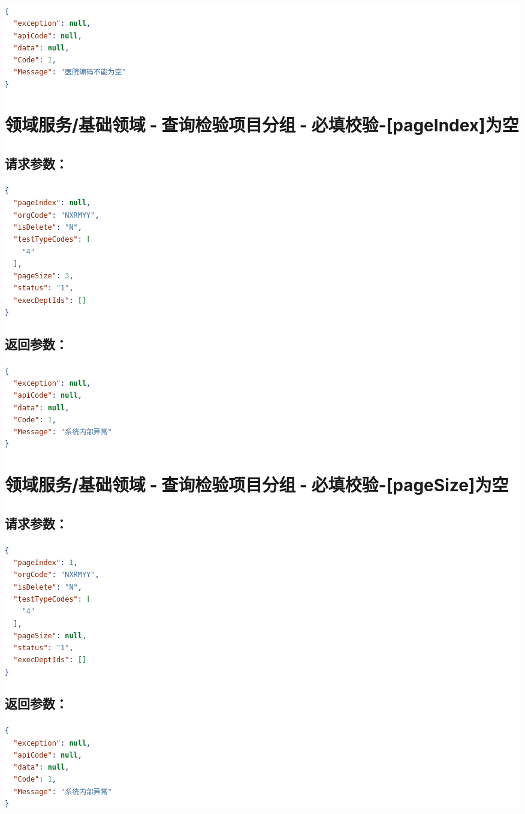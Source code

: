 ``` json
{
  "exception": null,
  "apiCode": null,
  "data": null,
  "Code": 1,
  "Message": "医院编码不能为空"
}
```
# 领域服务/基础领域 - 查询检验项目分组 - 必填校验-[pageIndex]为空
## 请求参数：
``` json
{
  "pageIndex": null,
  "orgCode": "NXRMYY",
  "isDelete": "N",
  "testTypeCodes": [
    "4"
  ],
  "pageSize": 3,
  "status": "1",
  "execDeptIds": []
}
```
## 返回参数：
``` json
{
  "exception": null,
  "apiCode": null,
  "data": null,
  "Code": 1,
  "Message": "系统内部异常"
}
```
# 领域服务/基础领域 - 查询检验项目分组 - 必填校验-[pageSize]为空
## 请求参数：
``` json
{
  "pageIndex": 1,
  "orgCode": "NXRMYY",
  "isDelete": "N",
  "testTypeCodes": [
    "4"
  ],
  "pageSize": null,
  "status": "1",
  "execDeptIds": []
}
```
## 返回参数：
``` json
{
  "exception": null,
  "apiCode": null,
  "data": null,
  "Code": 1,
  "Message": "系统内部异常"
}
```
